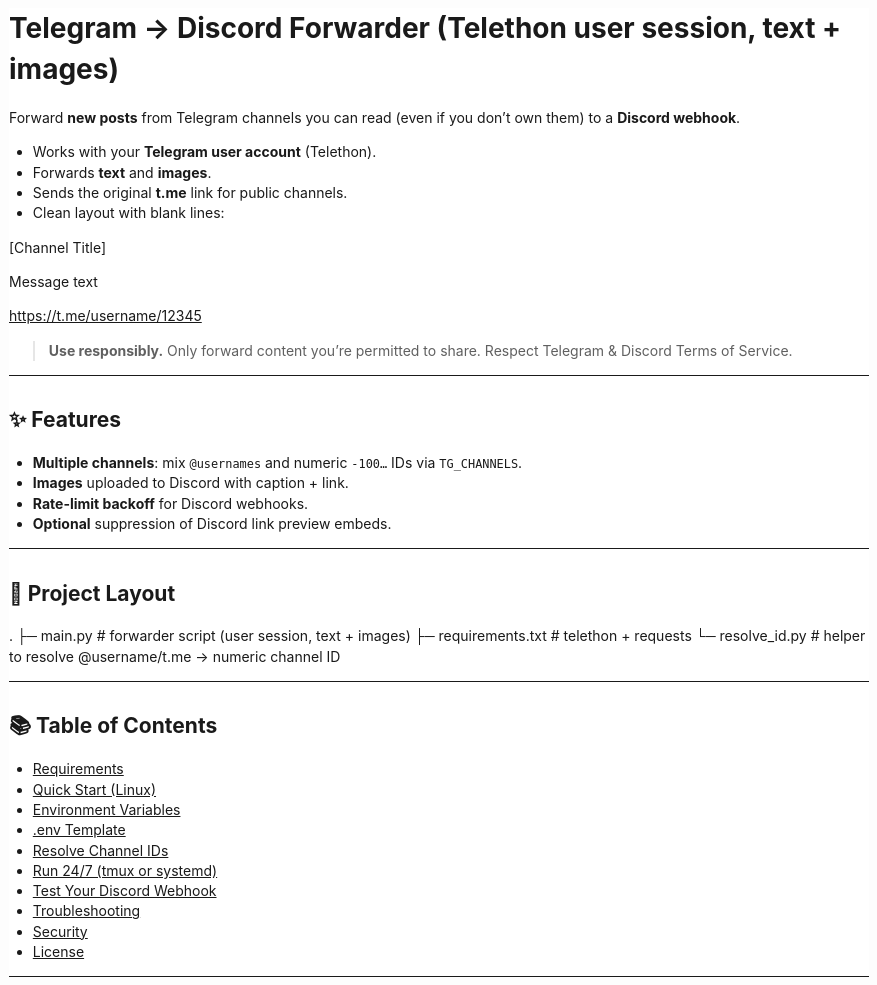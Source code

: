 # Telegram → Discord Forwarder (Telethon user session, text + images)

Forward **new posts** from Telegram channels you can read (even if you don’t own them) to a **Discord webhook**.

- Works with your **Telegram user account** (Telethon).
- Forwards **text** and **images**.
- Sends the original **t.me** link for public channels.
- Clean layout with blank lines:


[Channel Title]

Message text

https://t.me/username/12345


> **Use responsibly.** Only forward content you’re permitted to share. Respect Telegram & Discord Terms of Service.

---

## ✨ Features

- **Multiple channels**: mix `@usernames` and numeric `-100…` IDs via `TG_CHANNELS`.
- **Images** uploaded to Discord with caption + link.
- **Rate-limit backoff** for Discord webhooks.
- **Optional** suppression of Discord link preview embeds.

---

## 📁 Project Layout



.
├─ main.py # forwarder script (user session, text + images)
├─ requirements.txt # telethon + requests
└─ resolve_id.py # helper to resolve @username/t.me → numeric channel ID


---

## 📚 Table of Contents

- [Requirements](#-requirements)
- [Quick Start (Linux)](#-quick-start-linux)
- [Environment Variables](#-environment-variables)
- [.env Template](#-env-template)
- [Resolve Channel IDs](#-resolve-channel-ids-for-private-channels)
- [Run 24/7 (tmux or systemd)](#-run-247-tmux-or-systemd)
- [Test Your Discord Webhook](#-test-your-discord-webhook)
- [Troubleshooting](#-troubleshooting)
- [Security](#-security)
- [License](#-license)

---